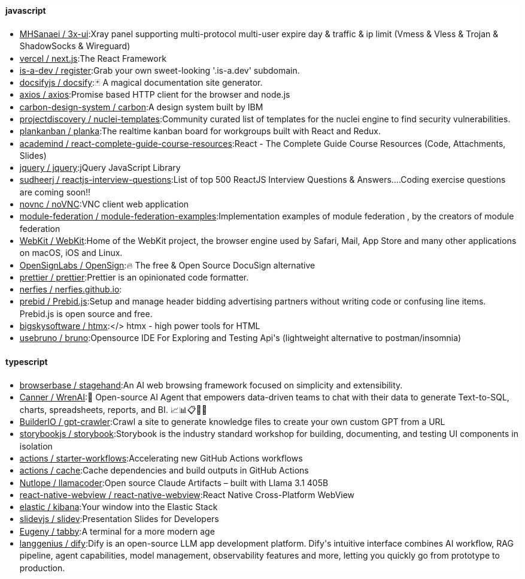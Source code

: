 #### javascript
* [MHSanaei / 3x-ui](https://github.com/MHSanaei/3x-ui):Xray panel supporting multi-protocol multi-user expire day & traffic & ip limit (Vmess & Vless & Trojan & ShadowSocks & Wireguard)
* [vercel / next.js](https://github.com/vercel/next.js):The React Framework
* [is-a-dev / register](https://github.com/is-a-dev/register):Grab your own sweet-looking '.is-a.dev' subdomain.
* [docsifyjs / docsify](https://github.com/docsifyjs/docsify):🃏 A magical documentation site generator.
* [axios / axios](https://github.com/axios/axios):Promise based HTTP client for the browser and node.js
* [carbon-design-system / carbon](https://github.com/carbon-design-system/carbon):A design system built by IBM
* [projectdiscovery / nuclei-templates](https://github.com/projectdiscovery/nuclei-templates):Community curated list of templates for the nuclei engine to find security vulnerabilities.
* [plankanban / planka](https://github.com/plankanban/planka):The realtime kanban board for workgroups built with React and Redux.
* [academind / react-complete-guide-course-resources](https://github.com/academind/react-complete-guide-course-resources):React - The Complete Guide Course Resources (Code, Attachments, Slides)
* [jquery / jquery](https://github.com/jquery/jquery):jQuery JavaScript Library
* [sudheerj / reactjs-interview-questions](https://github.com/sudheerj/reactjs-interview-questions):List of top 500 ReactJS Interview Questions & Answers....Coding exercise questions are coming soon!!
* [novnc / noVNC](https://github.com/novnc/noVNC):VNC client web application
* [module-federation / module-federation-examples](https://github.com/module-federation/module-federation-examples):Implementation examples of module federation , by the creators of module federation
* [WebKit / WebKit](https://github.com/WebKit/WebKit):Home of the WebKit project, the browser engine used by Safari, Mail, App Store and many other applications on macOS, iOS and Linux.
* [OpenSignLabs / OpenSign](https://github.com/OpenSignLabs/OpenSign):🔥 The free & Open Source DocuSign alternative
* [prettier / prettier](https://github.com/prettier/prettier):Prettier is an opinionated code formatter.
* [nerfies / nerfies.github.io](https://github.com/nerfies/nerfies.github.io):
* [prebid / Prebid.js](https://github.com/prebid/Prebid.js):Setup and manage header bidding advertising partners without writing code or confusing line items. Prebid.js is open source and free.
* [bigskysoftware / htmx](https://github.com/bigskysoftware/htmx):</> htmx - high power tools for HTML
* [usebruno / bruno](https://github.com/usebruno/bruno):Opensource IDE For Exploring and Testing Api's (lightweight alternative to postman/insomnia)

#### typescript
* [browserbase / stagehand](https://github.com/browserbase/stagehand):An AI web browsing framework focused on simplicity and extensibility.
* [Canner / WrenAI](https://github.com/Canner/WrenAI):🤖 Open-source AI Agent that empowers data-driven teams to chat with their data to generate Text-to-SQL, charts, spreadsheets, reports, and BI. 📈📊📋🧑‍💻
* [BuilderIO / gpt-crawler](https://github.com/BuilderIO/gpt-crawler):Crawl a site to generate knowledge files to create your own custom GPT from a URL
* [storybookjs / storybook](https://github.com/storybookjs/storybook):Storybook is the industry standard workshop for building, documenting, and testing UI components in isolation
* [actions / starter-workflows](https://github.com/actions/starter-workflows):Accelerating new GitHub Actions workflows
* [actions / cache](https://github.com/actions/cache):Cache dependencies and build outputs in GitHub Actions
* [Nutlope / llamacoder](https://github.com/Nutlope/llamacoder):Open source Claude Artifacts – built with Llama 3.1 405B
* [react-native-webview / react-native-webview](https://github.com/react-native-webview/react-native-webview):React Native Cross-Platform WebView
* [elastic / kibana](https://github.com/elastic/kibana):Your window into the Elastic Stack
* [slidevjs / slidev](https://github.com/slidevjs/slidev):Presentation Slides for Developers
* [Eugeny / tabby](https://github.com/Eugeny/tabby):A terminal for a more modern age
* [langgenius / dify](https://github.com/langgenius/dify):Dify is an open-source LLM app development platform. Dify's intuitive interface combines AI workflow, RAG pipeline, agent capabilities, model management, observability features and more, letting you quickly go from prototype to production.